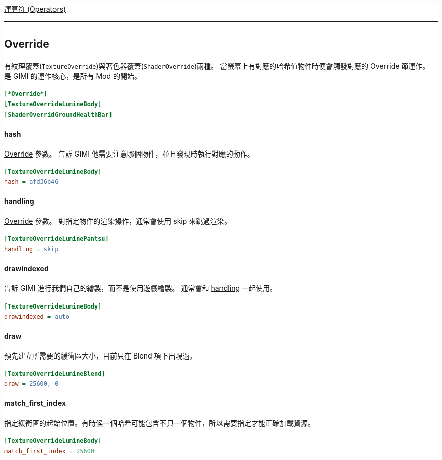 [運算符 (Operators)](#邏輯運算福-logical-operators)

---

## Override

有紋理覆蓋(`TextureOverride`)與著色器覆蓋(`ShaderOverride`)兩種。
當螢幕上有對應的哈希值物件時便會觸發對應的 Override 節運作。
是 GIMI 的運作核心，是所有 Mod 的開始。
```ini
[*Override*]
[TextureOverrideLumineBody]
[ShaderOverridGroundHealthBar]
```

#### hash

[Override](#override) 參數。
告訴 GIMI 他需要注意哪個物件，並且發現時執行對應的動作。
```ini
[TextureOverrideLumineBody]
hash = afd36b46
```

#### handling

[Override](#override) 參數。
對指定物件的渲染操作，通常會使用 skip 來跳過渲染。
```ini
[TextureOverrideLuminePantsu]
handling = skip
```

#### drawindexed

告訴 GIMI 進行我們自己的繪製，而不是使用遊戲繪製。
通常會和 [handling](#handling) 一起使用。
```ini
[TextureOverrideLumineBody]
drawindexed = auto
```

#### draw
預先建立所需要的緩衝區大小，目前只在 Blend 項下出現過。
```ini
[TextureOverrideLumineBlend]
draw = 25600, 0
```

#### match_first_index

指定緩衝區的起始位置。有時候一個哈希可能包含不只一個物件，所以需要指定才能正確加載資源。
```ini
[TextureOverrideLumineBody]
match_first_index = 25600
```
